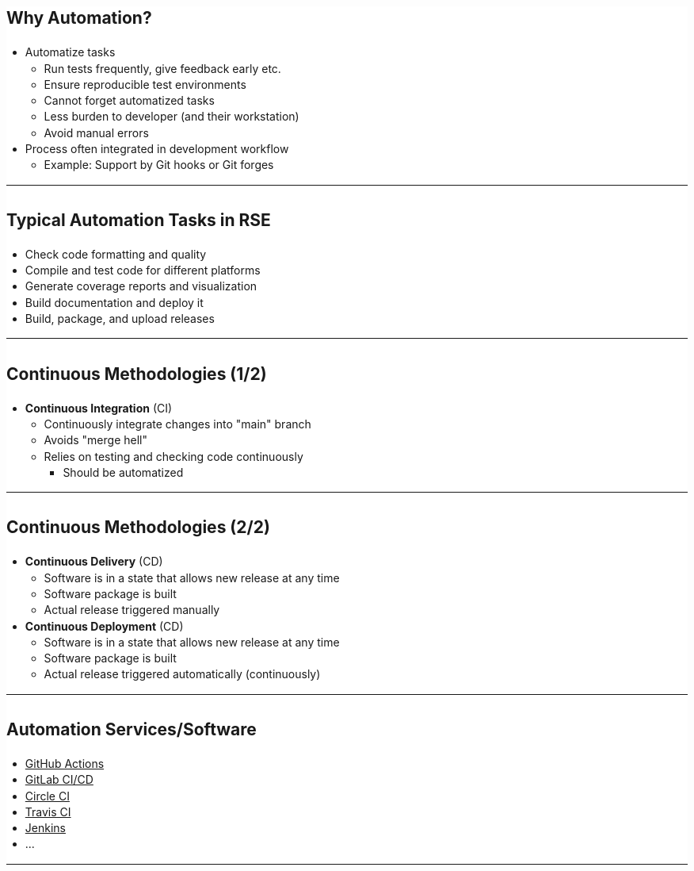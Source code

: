
## Why Automation?

- Automatize tasks
    - Run tests frequently, give feedback early etc.
    - Ensure reproducible test environments
    - Cannot forget automatized tasks
    - Less burden to developer (and their workstation)
    - Avoid manual errors
- Process often integrated in development workflow
    - Example: Support by Git hooks or Git forges

---

## Typical Automation Tasks in RSE

- Check code formatting and quality
- Compile and test code for different platforms
- Generate coverage reports and visualization
- Build documentation and deploy it
- Build, package, and upload releases

---

## Continuous Methodologies (1/2)

- **Continuous Integration** (CI)
    - Continuously integrate changes into "main" branch
    - Avoids "merge hell"
    - Relies on testing and checking code continuously
        - Should be automatized

---

## Continuous Methodologies (2/2)

- **Continuous Delivery** (CD)
    - Software is in a state that allows new release at any time
    - Software package is built
    - Actual release triggered manually
- **Continuous Deployment** (CD)
    - Software is in a state that allows new release at any time
    - Software package is built
    - Actual release triggered automatically (continuously)

---

## Automation Services/Software

- [GitHub Actions](https://github.com/features/actions)
- [GitLab CI/CD](https://docs.gitlab.com/ee/ci/)
- [Circle CI](https://circleci.com/)
- [Travis CI](https://www.travis-ci.com/)
- [Jenkins](https://www.jenkins.io/)
- ...

---